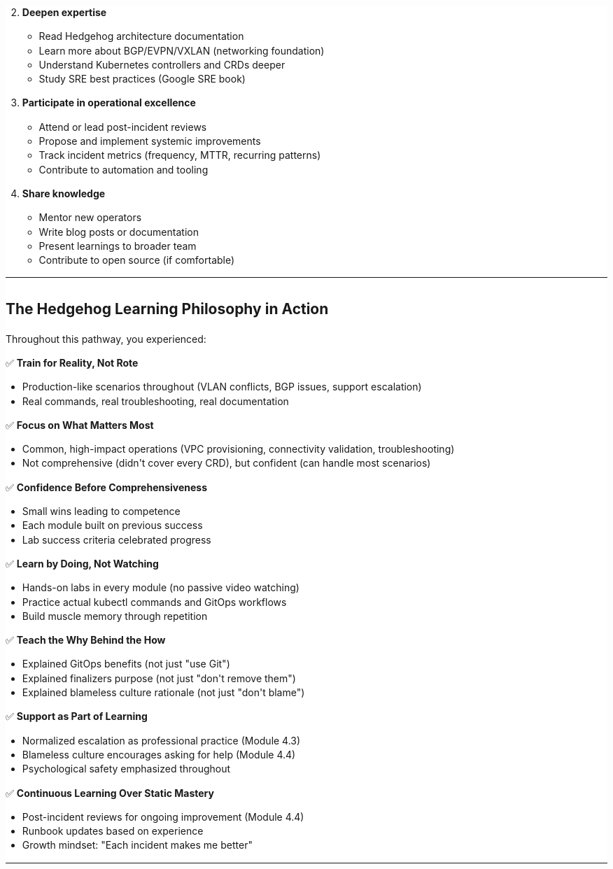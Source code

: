 2. **Deepen expertise**
   - Read Hedgehog architecture documentation
   - Learn more about BGP/EVPN/VXLAN (networking foundation)
   - Understand Kubernetes controllers and CRDs deeper
   - Study SRE best practices (Google SRE book)

3. **Participate in operational excellence**
   - Attend or lead post-incident reviews
   - Propose and implement systemic improvements
   - Track incident metrics (frequency, MTTR, recurring patterns)
   - Contribute to automation and tooling

4. **Share knowledge**
   - Mentor new operators
   - Write blog posts or documentation
   - Present learnings to broader team
   - Contribute to open source (if comfortable)

---

## The Hedgehog Learning Philosophy in Action

Throughout this pathway, you experienced:

✅ **Train for Reality, Not Rote**
- Production-like scenarios throughout (VLAN conflicts, BGP issues, support escalation)
- Real commands, real troubleshooting, real documentation

✅ **Focus on What Matters Most**
- Common, high-impact operations (VPC provisioning, connectivity validation, troubleshooting)
- Not comprehensive (didn't cover every CRD), but confident (can handle most scenarios)

✅ **Confidence Before Comprehensiveness**
- Small wins leading to competence
- Each module built on previous success
- Lab success criteria celebrated progress

✅ **Learn by Doing, Not Watching**
- Hands-on labs in every module (no passive video watching)
- Practice actual kubectl commands and GitOps workflows
- Build muscle memory through repetition

✅ **Teach the Why Behind the How**
- Explained GitOps benefits (not just "use Git")
- Explained finalizers purpose (not just "don't remove them")
- Explained blameless culture rationale (not just "don't blame")

✅ **Support as Part of Learning**
- Normalized escalation as professional practice (Module 4.3)
- Blameless culture encourages asking for help (Module 4.4)
- Psychological safety emphasized throughout

✅ **Continuous Learning Over Static Mastery**
- Post-incident reviews for ongoing improvement (Module 4.4)
- Runbook updates based on experience
- Growth mindset: "Each incident makes me better"

---